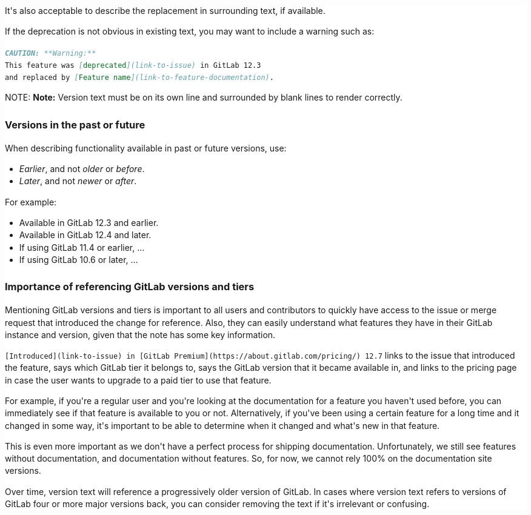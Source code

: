    It's also acceptable to describe the replacement in surrounding text, if
   available.

   If the deprecation is not obvious in existing text, you may want to include a
   warning such as:

   ```markdown
   CAUTION: **Warning:**
   This feature was [deprecated](link-to-issue) in GitLab 12.3
   and replaced by [Feature name](link-to-feature-documentation).
   ```

NOTE: **Note:**
Version text must be on its own line and surrounded by blank lines to render
correctly.

### Versions in the past or future

When describing functionality available in past or future versions, use:

- *Earlier*, and not *older* or *before*.
- *Later*, and not *newer* or *after*.

For example:

- Available in GitLab 12.3 and earlier.
- Available in GitLab 12.4 and later.
- If using GitLab 11.4 or earlier, ...
- If using GitLab 10.6 or later, ...

### Importance of referencing GitLab versions and tiers

Mentioning GitLab versions and tiers is important to all users and contributors
to quickly have access to the issue or merge request that introduced the change
for reference. Also, they can easily understand what features they have in their
GitLab instance and version, given that the note has some key information.

`[Introduced](link-to-issue) in [GitLab Premium](https://about.gitlab.com/pricing/) 12.7`
links to the issue that introduced the feature, says which GitLab tier it
belongs to, says the GitLab version that it became available in, and links to
the pricing page in case the user wants to upgrade to a paid tier to use that
feature.

For example, if you're a regular user and you're looking at the documentation
for a feature you haven't used before, you can immediately see if that feature
is available to you or not. Alternatively, if you've been using a certain
feature for a long time and it changed in some way, it's important to be able to
determine when it changed and what's new in that feature.

This is even more important as we don't have a perfect process for shipping
documentation. Unfortunately, we still see features without documentation, and
documentation without features. So, for now, we cannot rely 100% on the
documentation site versions.

Over time, version text will reference a progressively older version of GitLab.
In cases where version text refers to versions of GitLab four or more major
versions back, you can consider removing the text if it's irrelevant or confusing.
